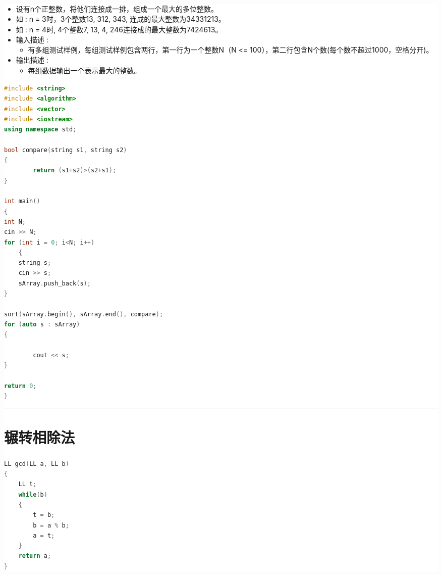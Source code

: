 
- 设有n个正整数，将他们连接成一排，组成一个最大的多位整数。
- 如 : n = 3时，3个整数13, 312, 343, 连成的最大整数为34331213。
- 如 : n = 4时, 4个整数7, 13, 4, 246连接成的最大整数为7424613。
- 输入描述 :
  - 有多组测试样例，每组测试样例包含两行，第一行为一个整数N（N <= 100），第二行包含N个数(每个数不超过1000，空格分开)。
- 输出描述 :
  - 每组数据输出一个表示最大的整数。

```c++
#include <string>
#include <algorithm>
#include <vector>
#include <iostream>
using namespace std;

bool compare(string s1, string s2)
{
        return (s1+s2)>(s2+s1);
}

int main()
{
int N;
cin >> N;
for (int i = 0; i<N; i++)
    {
    string s;
    cin >> s;
    sArray.push_back(s);
}

sort(sArray.begin(), sArray.end(), compare);
for (auto s : sArray)
{

        cout << s;
}

return 0;
}

```
---
# 辗转相除法

```c++
LL gcd(LL a, LL b)
{
    LL t;
    while(b)
    {
        t = b;
        b = a % b;
        a = t;
    }
    return a;
}
```
